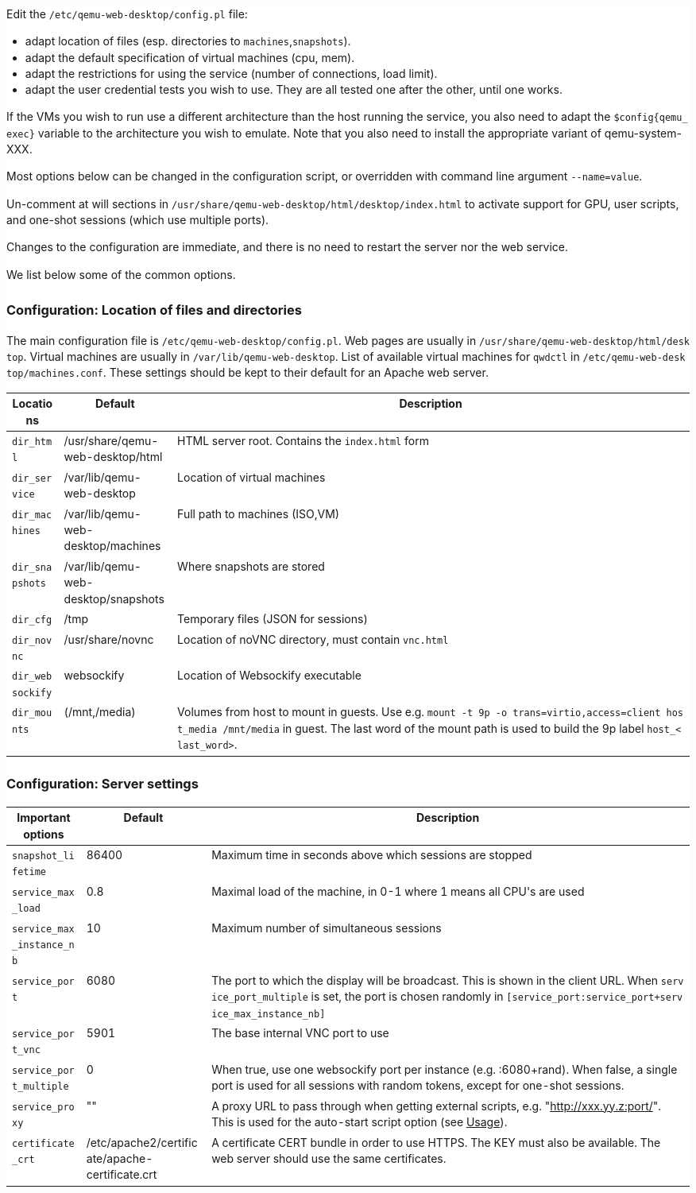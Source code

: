 
Edit the `/etc/qemu-web-desktop/config.pl` file:

- adapt location of files (esp. directories to `machines`,`snapshots`).
- adapt the default specification of virtual machines (cpu, mem).
- adapt the restrictions for using the service (number of connections, load limit).
- adapt the user credential tests you wish to use. They are all tested one after the other, until one works.

If the VMs you wish to run use a different architecture than the host
running the service, you also need to adapt the `$config{qemu_exec}`
variable to the architecture you wish to emulate. Note that you also
need to install the appropriate variant of qemu-system-XXX.

Most options below can be changed in the configuration script, or overridden with command line argument `--name=value`.

Un-comment at will sections in `/usr/share/qemu-web-desktop/html/desktop/index.html` to activate support for GPU, user scripts, and one-shot sessions (which use multiple ports). 

Changes to the configuration are immediate, and there is no need to restart the
server nor the web service.

We list below some of the common options.

### Configuration: Location of files and directories

The main configuration file is `/etc/qemu-web-desktop/config.pl`.
Web pages are usually in `/usr/share/qemu-web-desktop/html/desktop`.
Virtual machines are usually in `/var/lib/qemu-web-desktop`.
List of available virtual machines for `qwdctl` in `/etc/qemu-web-desktop/machines.conf`.
These settings should be kept to their default for an Apache web server.

| Locations | Default | Description |
|------------------|---------|-------------|
| `dir_html` | /usr/share/qemu-web-desktop/html   | HTML server root. Contains the `index.html` form |
| `dir_service`  | /var/lib/qemu-web-desktop     | Location of virtual machines |
| `dir_machines` | /var/lib/qemu-web-desktop/machines | Full path to machines (ISO,VM) |
| `dir_snapshots` | /var/lib/qemu-web-desktop/snapshots | Where snapshots are stored |
| `dir_cfg` | /tmp | Temporary files (JSON for sessions) |
| `dir_novnc` | /usr/share/novnc | Location of noVNC directory, must contain `vnc.html` |
| `dir_websockify` | websockify | Location of Websockify executable |
| `dir_mounts` | (/mnt,/media) | Volumes from host to mount in guests. Use e.g. `mount -t 9p -o trans=virtio,access=client host_media /mnt/media` in guest. The last word of the mount path is used to build the 9p label `host_<last_word>`.|

### Configuration: Server settings

| Important options | Default | Description |
|------------------|---------|-------------|
| `snapshot_lifetime` | 86400   | Maximum time in seconds above which sessions are stopped |
| `service_max_load`  | 0.8     | Maximal load of the machine, in 0-1 where 1 means all CPU's are used |
| `service_max_instance_nb` | 10 | Maximum number of simultaneous sessions |
| `service_port` | 6080 | The port to which the display will be broadcast. This is shown in the client URL. When `service_port_multiple` is set, the port is chosen randomly in `[service_port:service_port+service_max_instance_nb]` |
| `service_port_vnc` | 5901 | The base internal VNC port to use |
| `service_port_multiple` | 0 | When true, use one websockify port per instance (e.g. :6080+rand). When false, a single port is used for all sessions with random tokens, except for one-shot sessions. |
| `service_proxy` | "" | A proxy URL to pass through when getting external scripts, e.g.  "http://xxx.yy.z:port/". This is used for the auto-start script option (see [Usage](#usage-as-a-web-service)). |
| `certificate_crt` | /etc/apache2/certificate/apache-certificate.crt | A certificate CERT bundle in order to use HTTPS. The KEY must also be available. The web server should use the same certificates. |
